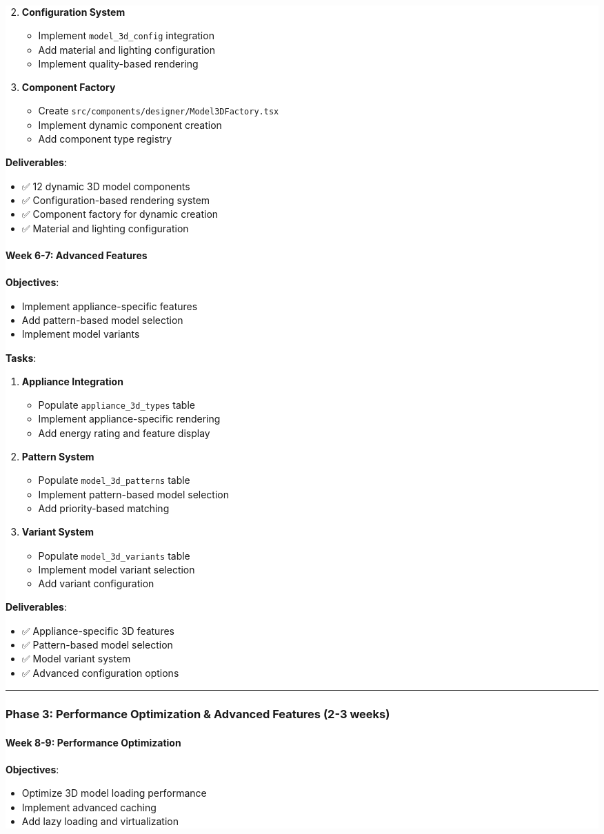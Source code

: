 2. **Configuration System**
   - Implement `model_3d_config` integration
   - Add material and lighting configuration
   - Implement quality-based rendering

3. **Component Factory**
   - Create `src/components/designer/Model3DFactory.tsx`
   - Implement dynamic component creation
   - Add component type registry

**Deliverables**:
- ✅ 12 dynamic 3D model components
- ✅ Configuration-based rendering system
- ✅ Component factory for dynamic creation
- ✅ Material and lighting configuration

#### **Week 6-7: Advanced Features**
**Objectives**:
- Implement appliance-specific features
- Add pattern-based model selection
- Implement model variants

**Tasks**:
1. **Appliance Integration**
   - Populate `appliance_3d_types` table
   - Implement appliance-specific rendering
   - Add energy rating and feature display

2. **Pattern System**
   - Populate `model_3d_patterns` table
   - Implement pattern-based model selection
   - Add priority-based matching

3. **Variant System**
   - Populate `model_3d_variants` table
   - Implement model variant selection
   - Add variant configuration

**Deliverables**:
- ✅ Appliance-specific 3D features
- ✅ Pattern-based model selection
- ✅ Model variant system
- ✅ Advanced configuration options

---

### **Phase 3: Performance Optimization & Advanced Features** (2-3 weeks)

#### **Week 8-9: Performance Optimization**
**Objectives**:
- Optimize 3D model loading performance
- Implement advanced caching
- Add lazy loading and virtualization
